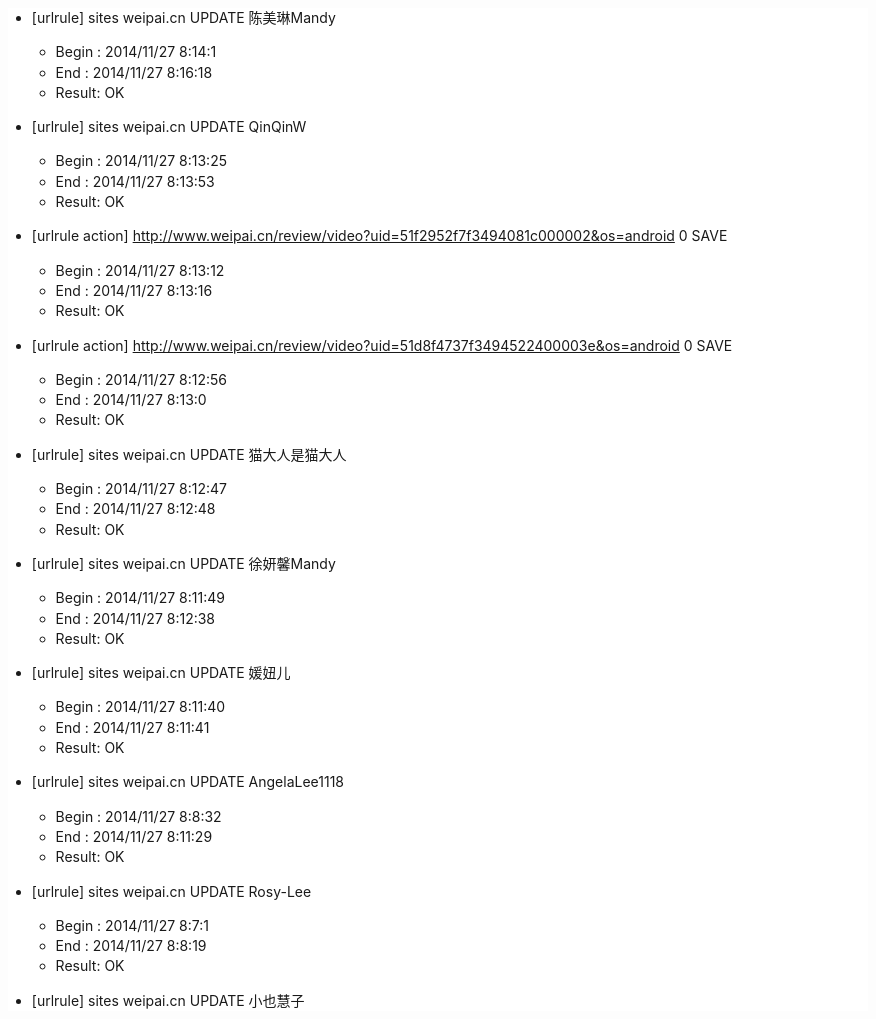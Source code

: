 * [urlrule] sites weipai.cn UPDATE 陈美琳Mandy


    * Begin : 2014/11/27 8:14:1
    * End   : 2014/11/27 8:16:18
    * Result: OK

* [urlrule] sites weipai.cn UPDATE QinQinW


    * Begin : 2014/11/27 8:13:25
    * End   : 2014/11/27 8:13:53
    * Result: OK

* [urlrule action] http://www.weipai.cn/review/video?uid=51f2952f7f3494081c000002&os=android 0 SAVE

    * Begin : 2014/11/27 8:13:12
    * End   : 2014/11/27 8:13:16
    * Result: OK

* [urlrule action] http://www.weipai.cn/review/video?uid=51d8f4737f3494522400003e&os=android 0 SAVE

    * Begin : 2014/11/27 8:12:56
    * End   : 2014/11/27 8:13:0
    * Result: OK

* [urlrule] sites weipai.cn UPDATE 猫大人是猫大人


    * Begin : 2014/11/27 8:12:47
    * End   : 2014/11/27 8:12:48
    * Result: OK

* [urlrule] sites weipai.cn UPDATE 徐妍馨Mandy


    * Begin : 2014/11/27 8:11:49
    * End   : 2014/11/27 8:12:38
    * Result: OK

* [urlrule] sites weipai.cn UPDATE 媛妞儿


    * Begin : 2014/11/27 8:11:40
    * End   : 2014/11/27 8:11:41
    * Result: OK

* [urlrule] sites weipai.cn UPDATE AngelaLee1118


    * Begin : 2014/11/27 8:8:32
    * End   : 2014/11/27 8:11:29
    * Result: OK

* [urlrule] sites weipai.cn UPDATE Rosy-Lee


    * Begin : 2014/11/27 8:7:1
    * End   : 2014/11/27 8:8:19
    * Result: OK

* [urlrule] sites weipai.cn UPDATE 小也慧子
